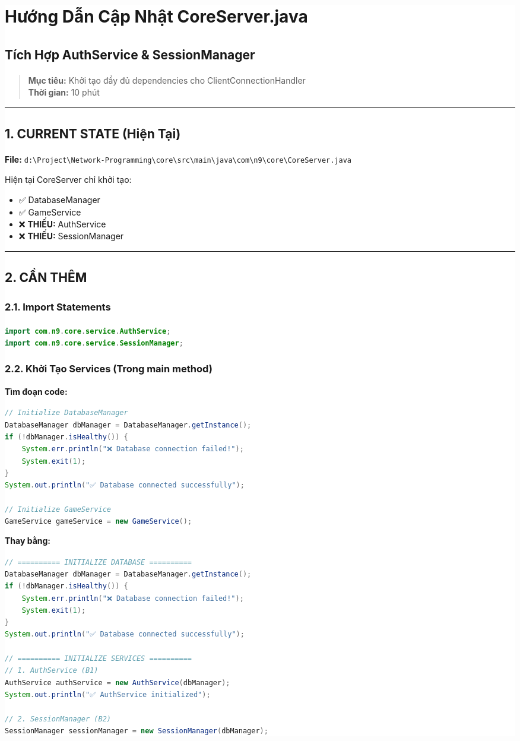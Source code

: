 # Hướng Dẫn Cập Nhật CoreServer.java
## Tích Hợp AuthService & SessionManager

> **Mục tiêu:** Khởi tạo đầy đủ dependencies cho ClientConnectionHandler  
> **Thời gian:** 10 phút

---

## 1. CURRENT STATE (Hiện Tại)

**File:** `d:\Project\Network-Programming\core\src\main\java\com\n9\core\CoreServer.java`

Hiện tại CoreServer chỉ khởi tạo:
- ✅ DatabaseManager
- ✅ GameService
- ❌ **THIẾU:** AuthService
- ❌ **THIẾU:** SessionManager

---

## 2. CẦN THÊM

### 2.1. Import Statements

```java
import com.n9.core.service.AuthService;
import com.n9.core.service.SessionManager;
```

### 2.2. Khởi Tạo Services (Trong main method)

**Tìm đoạn code:**

```java
// Initialize DatabaseManager
DatabaseManager dbManager = DatabaseManager.getInstance();
if (!dbManager.isHealthy()) {
    System.err.println("❌ Database connection failed!");
    System.exit(1);
}
System.out.println("✅ Database connected successfully");

// Initialize GameService
GameService gameService = new GameService();
```

**Thay bằng:**

```java
// ========== INITIALIZE DATABASE ==========
DatabaseManager dbManager = DatabaseManager.getInstance();
if (!dbManager.isHealthy()) {
    System.err.println("❌ Database connection failed!");
    System.exit(1);
}
System.out.println("✅ Database connected successfully");

// ========== INITIALIZE SERVICES ==========
// 1. AuthService (B1)
AuthService authService = new AuthService(dbManager);
System.out.println("✅ AuthService initialized");

// 2. SessionManager (B2)
SessionManager sessionManager = new SessionManager(dbManager);
```